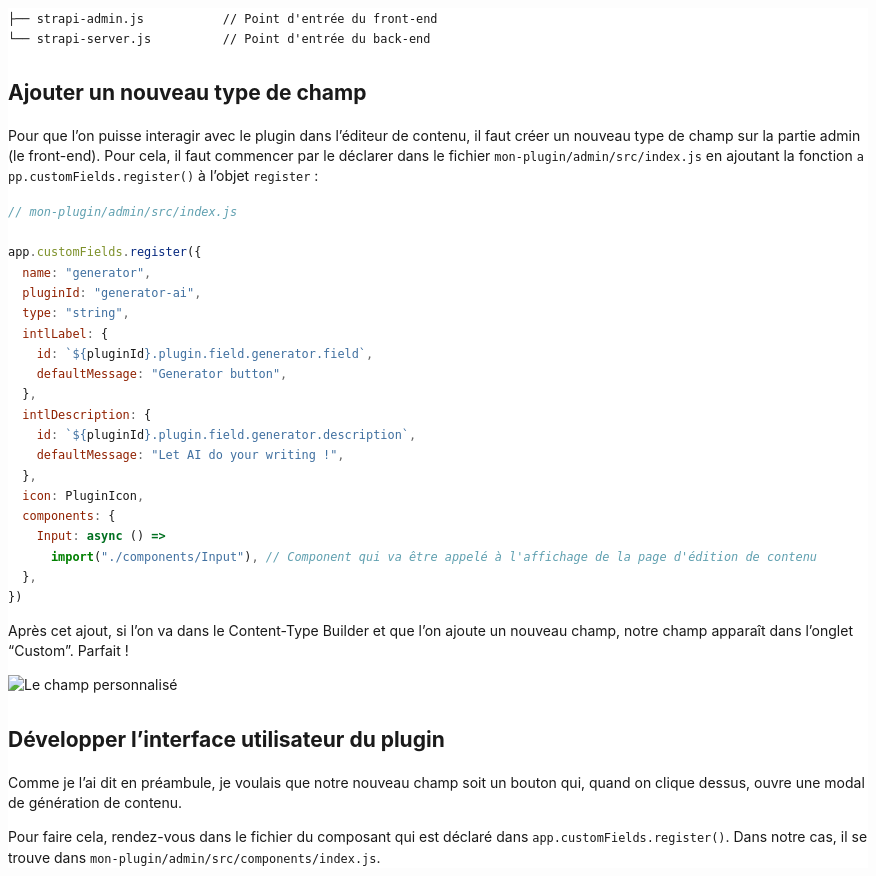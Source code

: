 ```plaintext
├── strapi-admin.js           // Point d'entrée du front-end
└── strapi-server.js          // Point d'entrée du back-end
```

## Ajouter un nouveau type de champ

Pour que l’on puisse interagir avec le plugin dans l’éditeur de contenu, il faut créer un nouveau type de champ sur la
partie admin (le front-end). Pour cela, il faut commencer par le déclarer dans le
fichier `mon-plugin/admin/src/index.js` en ajoutant la fonction `app.customFields.register()` à l’objet `register` :

```jsx filename="index.js"
// mon-plugin/admin/src/index.js

app.customFields.register({
  name: "generator",
  pluginId: "generator-ai",
  type: "string",
  intlLabel: {
    id: `${pluginId}.plugin.field.generator.field`,
    defaultMessage: "Generator button",
  },
  intlDescription: {
    id: `${pluginId}.plugin.field.generator.description`,
    defaultMessage: "Let AI do your writing !",
  },
  icon: PluginIcon,
  components: {
    Input: async () =>
      import("./components/Input"), // Component qui va être appelé à l'affichage de la page d'édition de contenu
  },
})
```

Après cet ajout, si l’on va dans le Content-Type Builder et que l’on ajoute un nouveau champ, notre champ apparaît dans
l’onglet “Custom”. Parfait !

![Le champ personnalisé](/assets/images/field.png)

## Développer l’interface utilisateur du plugin

Comme je l’ai dit en préambule, je voulais que notre nouveau champ soit un bouton qui, quand on clique dessus, ouvre une
modal de génération de contenu.

Pour faire cela, rendez-vous dans le fichier du composant qui est déclaré dans `app.customFields.register()`. Dans notre
cas, il se trouve dans `mon-plugin/admin/src/components/index.js`.
